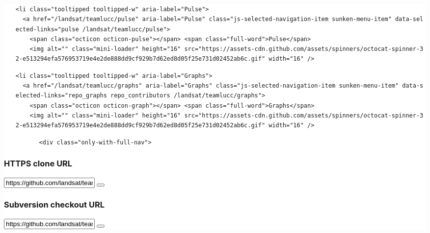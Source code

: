 
  </ul>
  <div class="sunken-menu-separator"></div>
  <ul class="sunken-menu-group">

    <li class="tooltipped tooltipped-w" aria-label="Pulse">
      <a href="/landsat/teamlucc/pulse" aria-label="Pulse" class="js-selected-navigation-item sunken-menu-item" data-selected-links="pulse /landsat/teamlucc/pulse">
        <span class="octicon octicon-pulse"></span> <span class="full-word">Pulse</span>
        <img alt="" class="mini-loader" height="16" src="https://assets-cdn.github.com/assets/spinners/octocat-spinner-32-e513294efa576953719e4e2de888dd9cf929b7d62ed8d05f25e731d02452ab6c.gif" width="16" />
</a>    </li>

    <li class="tooltipped tooltipped-w" aria-label="Graphs">
      <a href="/landsat/teamlucc/graphs" aria-label="Graphs" class="js-selected-navigation-item sunken-menu-item" data-selected-links="repo_graphs repo_contributors /landsat/teamlucc/graphs">
        <span class="octicon octicon-graph"></span> <span class="full-word">Graphs</span>
        <img alt="" class="mini-loader" height="16" src="https://assets-cdn.github.com/assets/spinners/octocat-spinner-32-e513294efa576953719e4e2de888dd9cf929b7d62ed8d05f25e731d02452ab6c.gif" width="16" />
</a>    </li>
  </ul>


</nav>

              <div class="only-with-full-nav">
                  
<div class="clone-url open"
  data-protocol-type="http"
  data-url="/users/set_protocol?protocol_selector=http&amp;protocol_type=clone">
  <h3><span class="text-emphasized">HTTPS</span> clone URL</h3>
  <div class="input-group js-zeroclipboard-container">
    <input type="text" class="input-mini input-monospace js-url-field js-zeroclipboard-target"
           value="https://github.com/landsat/teamlucc.git" readonly="readonly">
    <span class="input-group-button">
      <button aria-label="Copy to clipboard" class="js-zeroclipboard btn btn-sm zeroclipboard-button" data-copied-hint="Copied!" type="button"><span class="octicon octicon-clippy"></span></button>
    </span>
  </div>
</div>

  
<div class="clone-url "
  data-protocol-type="subversion"
  data-url="/users/set_protocol?protocol_selector=subversion&amp;protocol_type=clone">
  <h3><span class="text-emphasized">Subversion</span> checkout URL</h3>
  <div class="input-group js-zeroclipboard-container">
    <input type="text" class="input-mini input-monospace js-url-field js-zeroclipboard-target"
           value="https://github.com/landsat/teamlucc" readonly="readonly">
    <span class="input-group-button">
      <button aria-label="Copy to clipboard" class="js-zeroclipboard btn btn-sm zeroclipboard-button" data-copied-hint="Copied!" type="button"><span class="octicon octicon-clippy"></span></button>
    </span>
  </div>
</div>
